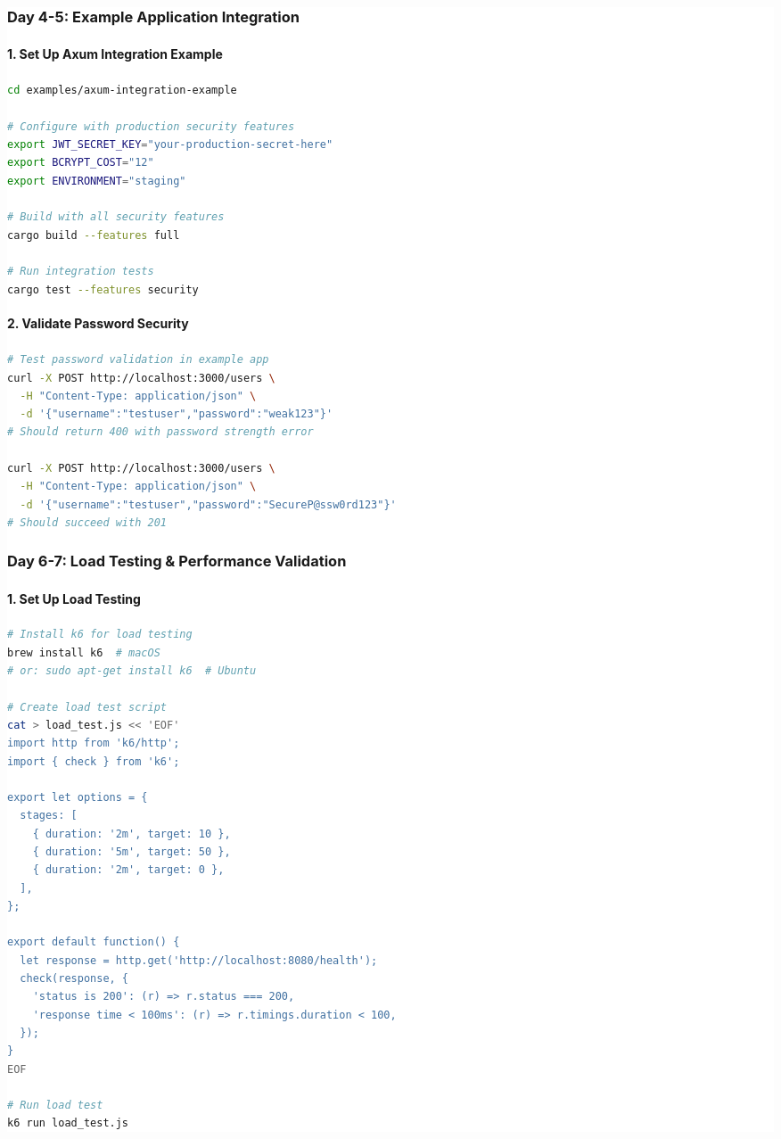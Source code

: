 ### **Day 4-5: Example Application Integration**

#### **1. Set Up Axum Integration Example**
```bash
cd examples/axum-integration-example

# Configure with production security features
export JWT_SECRET_KEY="your-production-secret-here"
export BCRYPT_COST="12"
export ENVIRONMENT="staging"

# Build with all security features
cargo build --features full

# Run integration tests
cargo test --features security
```

#### **2. Validate Password Security**
```bash
# Test password validation in example app
curl -X POST http://localhost:3000/users \
  -H "Content-Type: application/json" \
  -d '{"username":"testuser","password":"weak123"}' 
# Should return 400 with password strength error

curl -X POST http://localhost:3000/users \
  -H "Content-Type: application/json" \
  -d '{"username":"testuser","password":"SecureP@ssw0rd123"}' 
# Should succeed with 201
```

### **Day 6-7: Load Testing & Performance Validation**

#### **1. Set Up Load Testing**
```bash
# Install k6 for load testing
brew install k6  # macOS
# or: sudo apt-get install k6  # Ubuntu

# Create load test script
cat > load_test.js << 'EOF'
import http from 'k6/http';
import { check } from 'k6';

export let options = {
  stages: [
    { duration: '2m', target: 10 },
    { duration: '5m', target: 50 },
    { duration: '2m', target: 0 },
  ],
};

export default function() {
  let response = http.get('http://localhost:8080/health');
  check(response, {
    'status is 200': (r) => r.status === 200,
    'response time < 100ms': (r) => r.timings.duration < 100,
  });
}
EOF

# Run load test
k6 run load_test.js
```